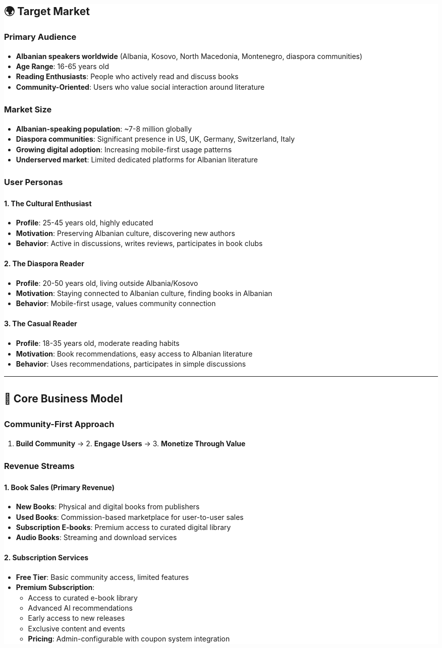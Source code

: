 
## 🌍 Target Market

### **Primary Audience**
- **Albanian speakers worldwide** (Albania, Kosovo, North Macedonia, Montenegro, diaspora communities)
- **Age Range**: 16-65 years old
- **Reading Enthusiasts**: People who actively read and discuss books
- **Community-Oriented**: Users who value social interaction around literature

### **Market Size**
- **Albanian-speaking population**: ~7-8 million globally
- **Diaspora communities**: Significant presence in US, UK, Germany, Switzerland, Italy
- **Growing digital adoption**: Increasing mobile-first usage patterns
- **Underserved market**: Limited dedicated platforms for Albanian literature

### **User Personas**

#### **1. The Cultural Enthusiast**
- **Profile**: 25-45 years old, highly educated
- **Motivation**: Preserving Albanian culture, discovering new authors
- **Behavior**: Active in discussions, writes reviews, participates in book clubs

#### **2. The Diaspora Reader**
- **Profile**: 20-50 years old, living outside Albania/Kosovo
- **Motivation**: Staying connected to Albanian culture, finding books in Albanian
- **Behavior**: Mobile-first usage, values community connection

#### **3. The Casual Reader**
- **Profile**: 18-35 years old, moderate reading habits
- **Motivation**: Book recommendations, easy access to Albanian literature
- **Behavior**: Uses recommendations, participates in simple discussions

---

## 🚀 Core Business Model

### **Community-First Approach**
1. **Build Community** → 2. **Engage Users** → 3. **Monetize Through Value**

### **Revenue Streams**

#### **1. Book Sales (Primary Revenue)**
- **New Books**: Physical and digital books from publishers
- **Used Books**: Commission-based marketplace for user-to-user sales
- **Subscription E-books**: Premium access to curated digital library
- **Audio Books**: Streaming and download services

#### **2. Subscription Services**
- **Free Tier**: Basic community access, limited features
- **Premium Subscription**: 
  - Access to curated e-book library
  - Advanced AI recommendations
  - Early access to new releases
  - Exclusive content and events
  - **Pricing**: Admin-configurable with coupon system integration
